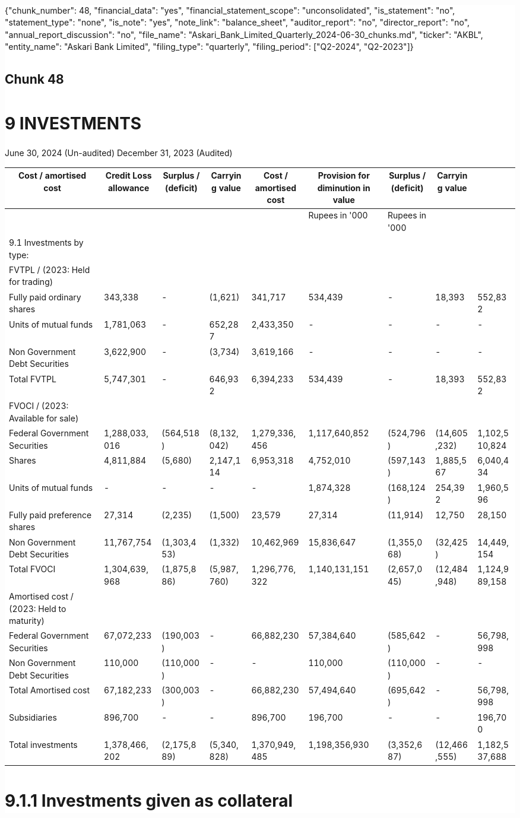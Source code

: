 {"chunk_number": 48, "financial_data": "yes", "financial_statement_scope": "unconsolidated", "is_statement": "no", "statement_type": "none", "is_note": "yes", "note_link": "balance_sheet", "auditor_report": "no", "director_report": "no", "annual_report_discussion": "no", "file_name": "Askari_Bank_Limited_Quarterly_2024-06-30_chunks.md", "ticker": "AKBL", "entity_name": "Askari Bank Limited", "filing_type": "quarterly", "filing_period": ["Q2-2024", "Q2-2023"]}
## Chunk 48


# 9 INVESTMENTS

June 30, 2024 (Un-audited) December 31, 2023 (Audited)

|Cost / amortised cost|Credit Loss allowance|Surplus / (deficit)|Carrying value|Cost / amortised cost|Provision for diminution in value|Surplus / (deficit)|Carrying value| |
|---|---|---|---|---|---|---|---|---|
| | | | | |Rupees in '000|Rupees in '000| | |
|9.1 Investments by type:| | | | | | | | |
|FVTPL / (2023: Held for trading)| | | | | | | | |
|Fully paid ordinary shares|343,338|-|(1,621)|341,717|534,439|-|18,393|552,832|
|Units of mutual funds|1,781,063|-|652,287|2,433,350|-|-|-|-|
|Non Government Debt Securities|3,622,900|-|(3,734)|3,619,166|-|-|-|-|
|Total FVTPL|5,747,301|-|646,932|6,394,233|534,439|-|18,393|552,832|
|FVOCI / (2023: Available for sale)| | | | | | | | |
|Federal Government Securities|1,288,033,016|(564,518)|(8,132,042)|1,279,336,456|1,117,640,852|(524,796)|(14,605,232)|1,102,510,824|
|Shares|4,811,884|(5,680)|2,147,114|6,953,318|4,752,010|(597,143)|1,885,567|6,040,434|
|Units of mutual funds|-|-|-|-|1,874,328|(168,124)|254,392|1,960,596|
|Fully paid preference shares|27,314|(2,235)|(1,500)|23,579|27,314|(11,914)|12,750|28,150|
|Non Government Debt Securities|11,767,754|(1,303,453)|(1,332)|10,462,969|15,836,647|(1,355,068)|(32,425)|14,449,154|
|Total FVOCI|1,304,639,968|(1,875,886)|(5,987,760)|1,296,776,322|1,140,131,151|(2,657,045)|(12,484,948)|1,124,989,158|
|Amortised cost / (2023: Held to maturity)| | | | | | | | |
|Federal Government Securities|67,072,233|(190,003)|-|66,882,230|57,384,640|(585,642)|-|56,798,998|
|Non Government Debt Securities|110,000|(110,000)|-|-|110,000|(110,000)|-|-|
|Total Amortised cost|67,182,233|(300,003)|-|66,882,230|57,494,640|(695,642)|-|56,798,998|
|Subsidiaries|896,700|-|-|896,700|196,700|-|-|196,700|
|Total investments|1,378,466,202|(2,175,889)|(5,340,828)|1,370,949,485|1,198,356,930|(3,352,687)|(12,466,555)|1,182,537,688|

# 9.1.1 Investments given as collateral
